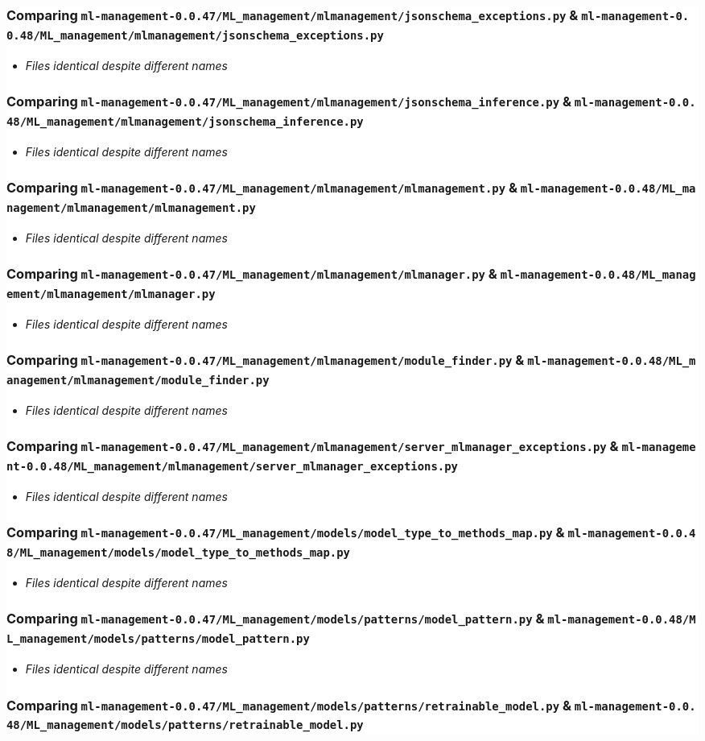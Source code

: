 ### Comparing `ml-management-0.0.47/ML_management/mlmanagement/jsonschema_exceptions.py` & `ml-management-0.0.48/ML_management/mlmanagement/jsonschema_exceptions.py`

 * *Files identical despite different names*

### Comparing `ml-management-0.0.47/ML_management/mlmanagement/jsonschema_inference.py` & `ml-management-0.0.48/ML_management/mlmanagement/jsonschema_inference.py`

 * *Files identical despite different names*

### Comparing `ml-management-0.0.47/ML_management/mlmanagement/mlmanagement.py` & `ml-management-0.0.48/ML_management/mlmanagement/mlmanagement.py`

 * *Files identical despite different names*

### Comparing `ml-management-0.0.47/ML_management/mlmanagement/mlmanager.py` & `ml-management-0.0.48/ML_management/mlmanagement/mlmanager.py`

 * *Files identical despite different names*

### Comparing `ml-management-0.0.47/ML_management/mlmanagement/module_finder.py` & `ml-management-0.0.48/ML_management/mlmanagement/module_finder.py`

 * *Files identical despite different names*

### Comparing `ml-management-0.0.47/ML_management/mlmanagement/server_mlmanager_exceptions.py` & `ml-management-0.0.48/ML_management/mlmanagement/server_mlmanager_exceptions.py`

 * *Files identical despite different names*

### Comparing `ml-management-0.0.47/ML_management/models/model_type_to_methods_map.py` & `ml-management-0.0.48/ML_management/models/model_type_to_methods_map.py`

 * *Files identical despite different names*

### Comparing `ml-management-0.0.47/ML_management/models/patterns/model_pattern.py` & `ml-management-0.0.48/ML_management/models/patterns/model_pattern.py`

 * *Files identical despite different names*

### Comparing `ml-management-0.0.47/ML_management/models/patterns/retrainable_model.py` & `ml-management-0.0.48/ML_management/models/patterns/retrainable_model.py`
